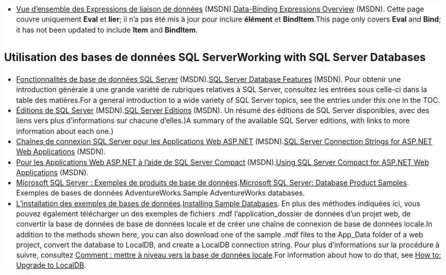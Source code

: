 - <span data-ttu-id="cca7e-261">[Vue d’ensemble des Expressions de liaison de données](https://msdn.microsoft.com/en-us/library/ms178366.aspx) (MSDN).</span><span class="sxs-lookup"><span data-stu-id="cca7e-261">[Data-Binding Expressions Overview](https://msdn.microsoft.com/en-us/library/ms178366.aspx) (MSDN).</span></span> <span data-ttu-id="cca7e-262">Cette page couvre uniquement **Eval** et **lier**; il n’a pas été mis à jour pour inclure **élément** et **BindItem**.</span><span class="sxs-lookup"><span data-stu-id="cca7e-262">This page only covers **Eval** and **Bind**; it has not been updated to include **Item** and **BindItem**.</span></span>

<a id="sqlserver"></a>

## <a name="working-with-sql-server-databases"></a><span data-ttu-id="cca7e-263">Utilisation des bases de données SQL Server</span><span class="sxs-lookup"><span data-stu-id="cca7e-263">Working with SQL Server Databases</span></span>

- <span data-ttu-id="cca7e-264">[Fonctionnalités de base de données SQL Server](https://msdn.microsoft.com/en-us/library/hh230827.aspx) (MSDN).</span><span class="sxs-lookup"><span data-stu-id="cca7e-264">[SQL Server Database Features](https://msdn.microsoft.com/en-us/library/hh230827.aspx) (MSDN).</span></span> <span data-ttu-id="cca7e-265">Pour obtenir une introduction générale à une grande variété de rubriques relatives à SQL Server, consultez les entrées sous celle-ci dans la table des matières.</span><span class="sxs-lookup"><span data-stu-id="cca7e-265">For a general introduction to a wide variety of SQL Server topics, see the entries under this one in the TOC.</span></span>
- <span data-ttu-id="cca7e-266">[Éditions de SQL Server](https://msdn.microsoft.com/en-us/library/ms178359.aspx#sqlserver) (MSDN).</span><span class="sxs-lookup"><span data-stu-id="cca7e-266">[SQL Server Editions](https://msdn.microsoft.com/en-us/library/ms178359.aspx#sqlserver) (MSDN).</span></span> <span data-ttu-id="cca7e-267">Un résumé des éditions de SQL Server disponibles, avec des liens vers plus d’informations sur chacune d’elles.)</span><span class="sxs-lookup"><span data-stu-id="cca7e-267">A summary of the available SQL Server editions, with links to more information about each one.)</span></span>
- <span data-ttu-id="cca7e-268">[Chaînes de connexion SQL Server pour les Applications Web ASP.NET](https://msdn.microsoft.com/en-us/library/jj653752.aspx) (MSDN).</span><span class="sxs-lookup"><span data-stu-id="cca7e-268">[SQL Server Connection Strings for ASP.NET Web Applications](https://msdn.microsoft.com/en-us/library/jj653752.aspx) (MSDN).</span></span>
- <span data-ttu-id="cca7e-269">[Pour les Applications Web ASP.NET à l’aide de SQL Server Compact](https://msdn.microsoft.com/en-us/library/ms247257.aspx) (MSDN).</span><span class="sxs-lookup"><span data-stu-id="cca7e-269">[Using SQL Server Compact for ASP.NET Web Applications](https://msdn.microsoft.com/en-us/library/ms247257.aspx) (MSDN).</span></span>
- <span data-ttu-id="cca7e-270">[Microsoft SQL Server : Exemples de produits de base de données](https://github.com/Microsoft/sql-server-samples/blob/master/samples/databases/adventure-works/README.md).</span><span class="sxs-lookup"><span data-stu-id="cca7e-270">[Microsoft SQL Server: Database Product Samples](https://github.com/Microsoft/sql-server-samples/blob/master/samples/databases/adventure-works/README.md).</span></span> <span data-ttu-id="cca7e-271">Exemples de bases de données AdventureWorks.</span><span class="sxs-lookup"><span data-stu-id="cca7e-271">Sample AdventureWorks databases.</span></span>
- <span data-ttu-id="cca7e-272">[L’installation des exemples de bases de données](https://github.com/Microsoft/sql-server-samples/blob/master/samples/databases/adventure-works/README.md).</span><span class="sxs-lookup"><span data-stu-id="cca7e-272">[Installing Sample Databases](https://github.com/Microsoft/sql-server-samples/blob/master/samples/databases/adventure-works/README.md).</span></span> <span data-ttu-id="cca7e-273">En plus des méthodes indiquées ici, vous pouvez également télécharger un des exemples de fichiers .mdf l’application\_dossier de données d’un projet web, de convertir la base de données de base de données locale et de créer une chaîne de connexion de base de données locale.</span><span class="sxs-lookup"><span data-stu-id="cca7e-273">In addition to the methods shown here, you can also download one of the sample .mdf files to the App\_Data folder of a web project, convert the database to LocalDB, and create a LocalDB connection string.</span></span> <span data-ttu-id="cca7e-274">Pour plus d’informations sur la procédure à suivre, consultez [Comment : mettre à niveau vers la base de données locale](https://msdn.microsoft.com/en-us/library/hh873188.aspx).</span><span class="sxs-lookup"><span data-stu-id="cca7e-274">For information about how to do that, see [How to: Upgrade to LocalDB](https://msdn.microsoft.com/en-us/library/hh873188.aspx).</span></span>
